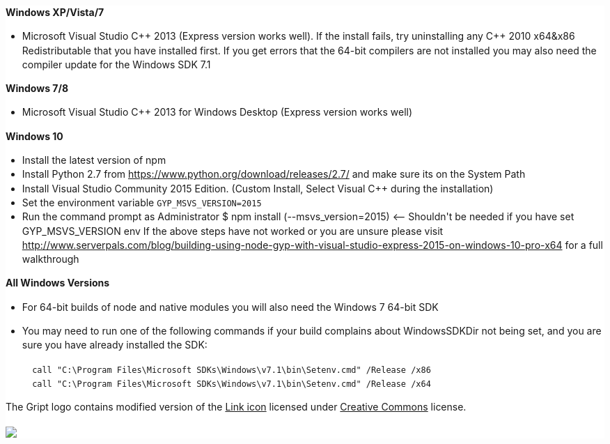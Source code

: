 **Windows XP/Vista/7**

- Microsoft Visual Studio C++ 2013 (Express version works well). If the install fails, try uninstalling any C++ 2010 x64&x86 Redistributable that you have installed first. If you get errors that the 64-bit compilers are not installed you may also need the compiler update for the Windows SDK 7.1

**Windows 7/8**

- Microsoft Visual Studio C++ 2013 for Windows Desktop (Express version works well)

**Windows 10**

- Install the latest version of npm
- Install Python 2.7 from https://www.python.org/download/releases/2.7/ and make sure its on the System Path
- Install Visual Studio Community 2015 Edition. (Custom Install, Select Visual C++ during the installation)
- Set the environment variable `GYP_MSVS_VERSION=2015`
- Run the command prompt as Administrator
    $ npm install (--msvs_version=2015) <-- Shouldn't be needed if you have set GYP_MSVS_VERSION env
If the above steps have not worked or you are unsure please visit http://www.serverpals.com/blog/building-using-node-gyp-with-visual-studio-express-2015-on-windows-10-pro-x64 for a full walkthrough

**All Windows Versions**

- For 64-bit builds of node and native modules you will also need the Windows 7 64-bit SDK
- You may need to run one of the following commands if your build complains about WindowsSDKDir not being set, and you are sure you have already installed the SDK:

        call "C:\Program Files\Microsoft SDKs\Windows\v7.1\bin\Setenv.cmd" /Release /x86
        call "C:\Program Files\Microsoft SDKs\Windows\v7.1\bin\Setenv.cmd" /Release /x64

The Gript logo contains modified version of the [Link icon](https://commons.wikimedia.org/wiki/File:Chain_link_icon.png) licensed under
[Creative Commons](https://en.wikipedia.org/wiki/en:Creative_Commons) license.

<img align="center" src="https://github.com/Nykredit/gript/raw/master/package/img/gript_logo_mini.png">

